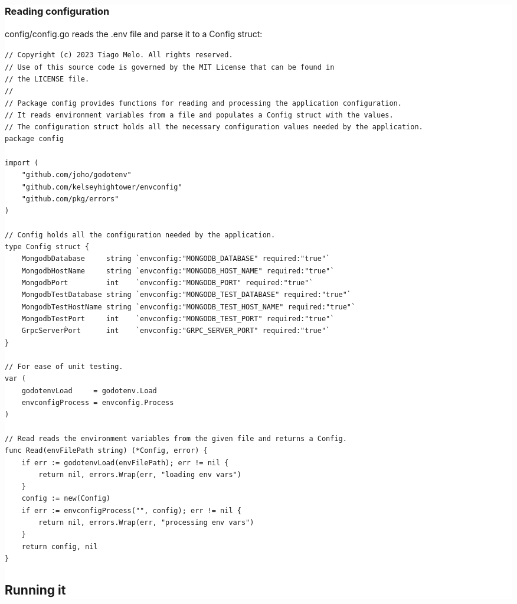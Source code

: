 ### Reading configuration

config/config.go reads the .env file and parse it to a Config struct:

```
// Copyright (c) 2023 Tiago Melo. All rights reserved.
// Use of this source code is governed by the MIT License that can be found in
// the LICENSE file.
//
// Package config provides functions for reading and processing the application configuration.
// It reads environment variables from a file and populates a Config struct with the values.
// The configuration struct holds all the necessary configuration values needed by the application.
package config

import (
    "github.com/joho/godotenv"
    "github.com/kelseyhightower/envconfig"
    "github.com/pkg/errors"
)

// Config holds all the configuration needed by the application.
type Config struct {
    MongodbDatabase     string `envconfig:"MONGODB_DATABASE" required:"true"`
    MongodbHostName     string `envconfig:"MONGODB_HOST_NAME" required:"true"`
    MongodbPort         int    `envconfig:"MONGODB_PORT" required:"true"`
    MongodbTestDatabase string `envconfig:"MONGODB_TEST_DATABASE" required:"true"`
    MongodbTestHostName string `envconfig:"MONGODB_TEST_HOST_NAME" required:"true"`
    MongodbTestPort     int    `envconfig:"MONGODB_TEST_PORT" required:"true"`
    GrpcServerṔort      int    `envconfig:"GRPC_SERVER_PORT" required:"true"`
}

// For ease of unit testing.
var (
    godotenvLoad     = godotenv.Load
    envconfigProcess = envconfig.Process
)

// Read reads the environment variables from the given file and returns a Config.
func Read(envFilePath string) (*Config, error) {
    if err := godotenvLoad(envFilePath); err != nil {
        return nil, errors.Wrap(err, "loading env vars")
    }
    config := new(Config)
    if err := envconfigProcess("", config); err != nil {
        return nil, errors.Wrap(err, "processing env vars")
    }
    return config, nil
}

```

## Running it
